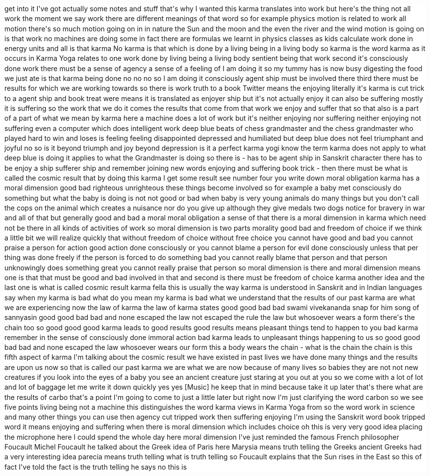 get into it I've got actually some notes and stuff that's why I wanted this karma translates into work but here's the thing not all work the moment we say work there are different meanings of that word so for example physics motion is related to work all motion there's so much motion going on in in nature the Sun and the moon and the even the river and the wind motion is going on is that work no machines are doing some in fact there are formulas we learnt in physics classes as kids calculate work done in energy units and all is that karma No karma is that which is done by a living being in a living body so karma is the word karma as it occurs in Karma Yoga relates to one work done by living being a living body sentient being that work second it's consciously done work there must be a sense of agency a sense of a feeling of I am doing it so my tummy has is now busy digesting the food we just ate is that karma being done no no no so I am doing it consciously agent ship must be involved there third there must be results for which we are working towards so there is work truth to a book Twitter means the enjoying literally it's karma is cut trick to a agent ship and book treat were means it is translated as enjoyer ship but it's not actually enjoy it can also be suffering mostly it is suffering so the work that we do it comes the results that come from that work we enjoy and suffer that so that also is a part of a part of what we mean by karma here a machine does a lot of work but it's neither enjoying nor suffering neither enjoying not suffering even a computer which does intelligent work deep blue beats of chess grandmaster and the chess grandmaster who played hard to win and loses is feeling feeling disappointed depressed and humiliated but deep blue does not feel triumphant and joyful no so is it beyond triumph and joy beyond depression is it a perfect karma yogi know the term karma does not apply to what deep blue is doing it applies to what the Grandmaster is doing so there is - has to be agent ship in Sanskrit character there has to be enjoy a ship sufferer ship and remember joining new words enjoying and suffering book trick - then there must be what is called the cosmic result that by doing this karma I get some result see number four you write down moral obligation karma has a moral dimension good bad righteous unrighteous these things become involved so for example a baby met consciously do something but what the baby is doing is not not good or bad when baby is very young animals do many things but you don't call the cops on the animal which creates a nuisance nor do you give up although they give medals two dogs notice for bravery in war and all of that but generally good and bad a moral moral obligation a sense of that there is a moral dimension in karma which need not be there in all kinds of activities of work so moral dimension is two parts morality good bad and freedom of choice if we think a little bit we will realize quickly that without freedom of choice without free choice you cannot have good and bad you cannot praise a person for action good action done consciously or you cannot blame a person for evil done consciously unless that per thing was done freely if the person is forced to do something bad you cannot really blame that person and that person unknowingly does something great you cannot really praise that person so moral dimension is there and moral dimension means one is that that must be good and bad involved in that and second is there must be freedom of choice karma another idea and the last one is what is called cosmic result karma fella this is usually the way karma is understood in Sanskrit and in Indian languages say when my karma is bad what do you mean my karma is bad what we understand that the results of our past karma are what we are experiencing now the law of karma the law of karma states good good bad bad swami vivekananda snap for him song of sannyasin good good bad bad and none escaped the law not escaped the rule the law but whosoever wears a form there's the chain too so good good good karma leads to good results good results means pleasant things tend to happen to you bad karma remember in the sense of consciously done immoral action bad karma leads to unpleasant things happening to us so good good bad bad and none escaped the law whosoever wears our form this a body wears the chain - what is the chain the chain is this fifth aspect of karma I'm talking about the cosmic result we have existed in past lives we have done many things and the results are upon us now so that is called our past karma we are what we are now because of many lives so babies they are not not new creatures if you look into the eyes of a baby you see an ancient creature just staring at you out at you so we come with a lot of lot and lot of baggage let me write it down quickly yes yes [Music] he keep that in mind because take it up later that's there what are the results of carbo that's a point I'm going to come to just a little later but right now I'm just clarifying the word carbon so we see five points living being not a machine this distinguishes the word karma views in Karma Yoga from so the word work in science and many other things you can use then agency cut tripped work then suffering enjoying I'm using the Sanskrit word book tripped word it means enjoying and suffering when there is moral dimension which includes choice oh this is very very good idea placing the microphone here I could spend the whole day here moral dimension I've just reminded the famous French philosopher Foucault Michel Foucault he talked about the Greek idea of Paris here Marysia means truth telling the Greeks ancient Greeks had a very interesting idea parecía means truth telling what is truth telling so Foucault explains that the Sun rises in the East so this of fact I've told the fact is the truth telling he says no this is